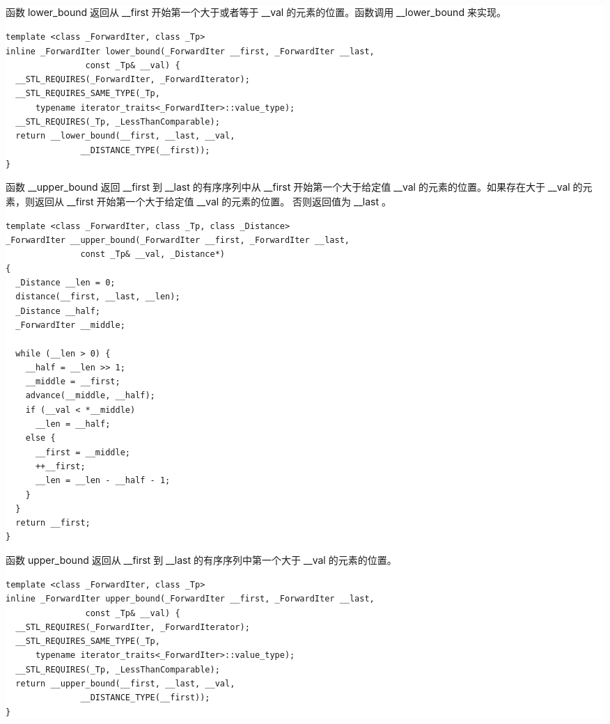 <div class="cut"></div> 

函数 lower\_bound 返回从 \_\_first 开始第一个大于或者等于 \_\_val 的元素的位置。函数调用 \_\_lower\_bound 来实现。

	template <class _ForwardIter, class _Tp>
	inline _ForwardIter lower_bound(_ForwardIter __first, _ForwardIter __last,
					const _Tp& __val) {
	  __STL_REQUIRES(_ForwardIter, _ForwardIterator);
	  __STL_REQUIRES_SAME_TYPE(_Tp,
	      typename iterator_traits<_ForwardIter>::value_type);
	  __STL_REQUIRES(_Tp, _LessThanComparable);
	  return __lower_bound(__first, __last, __val,
			       __DISTANCE_TYPE(__first));
	}

<div class="cut"></div> 

函数 \_\_upper\_bound 返回 \_\_first 到 \_\_last 的有序序列中从 \_\_first 开始第一个大于给定值 \_\_val 的元素的位置。如果存在大于 \_\_val 的元素，则返回从 \_\_first 开始第一个大于给定值 \_\_val 的元素的位置。 否则返回值为 \_\_last 。

	template <class _ForwardIter, class _Tp, class _Distance>
	_ForwardIter __upper_bound(_ForwardIter __first, _ForwardIter __last,
				   const _Tp& __val, _Distance*)
	{
	  _Distance __len = 0;
	  distance(__first, __last, __len);
	  _Distance __half;
	  _ForwardIter __middle;

	  while (__len > 0) {
	    __half = __len >> 1;
	    __middle = __first;
	    advance(__middle, __half);
	    if (__val < *__middle)
	      __len = __half;
	    else {
	      __first = __middle;
	      ++__first;
	      __len = __len - __half - 1;
	    }
	  }
	  return __first;
	}

<div class="cut"></div> 

函数 upper\_bound 返回从 \_\_first 到 \_\_last 的有序序列中第一个大于 \_\_val 的元素的位置。

	template <class _ForwardIter, class _Tp>
	inline _ForwardIter upper_bound(_ForwardIter __first, _ForwardIter __last,
					const _Tp& __val) {
	  __STL_REQUIRES(_ForwardIter, _ForwardIterator);
	  __STL_REQUIRES_SAME_TYPE(_Tp,
	      typename iterator_traits<_ForwardIter>::value_type);
	  __STL_REQUIRES(_Tp, _LessThanComparable);
	  return __upper_bound(__first, __last, __val,
			       __DISTANCE_TYPE(__first));
	}
